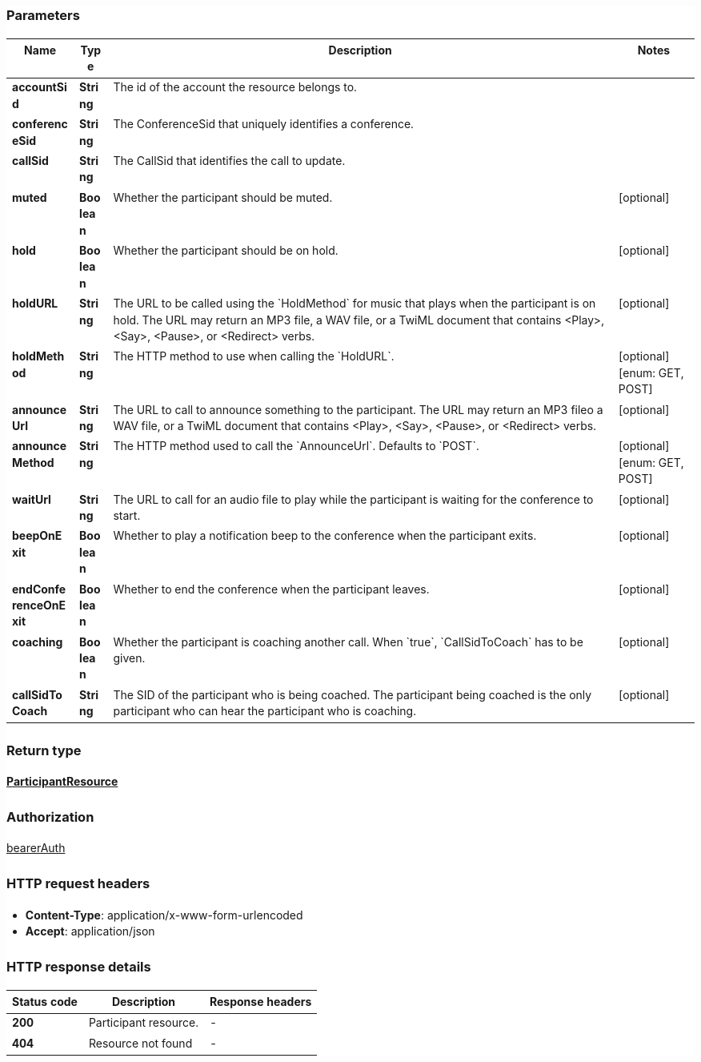 ### Parameters


Name | Type | Description  | Notes
------------- | ------------- | ------------- | -------------
 **accountSid** | **String**| The id of the account the resource belongs to. |
 **conferenceSid** | **String**| The ConferenceSid that uniquely identifies a conference. |
 **callSid** | **String**| The CallSid that identifies the call to update. |
 **muted** | **Boolean**| Whether the participant should be muted. | [optional]
 **hold** | **Boolean**| Whether the participant should be on hold. | [optional]
 **holdURL** | **String**| The URL to be called using the &#x60;HoldMethod&#x60; for music that plays when the participant is on hold. The URL may return an MP3 file, a WAV file, or a TwiML document that contains &lt;Play&gt;, &lt;Say&gt;, &lt;Pause&gt;, or &lt;Redirect&gt; verbs. | [optional]
 **holdMethod** | **String**| The HTTP method to use when calling the &#x60;HoldURL&#x60;. | [optional] [enum: GET, POST]
 **announceUrl** | **String**| The URL to call to announce something to the participant. The URL may return an MP3 fileo a WAV file, or a TwiML document that contains &lt;Play&gt;, &lt;Say&gt;, &lt;Pause&gt;, or &lt;Redirect&gt; verbs. | [optional]
 **announceMethod** | **String**| The HTTP method used to call the &#x60;AnnounceUrl&#x60;. Defaults to &#x60;POST&#x60;. | [optional] [enum: GET, POST]
 **waitUrl** | **String**| The URL to call for an audio file to play while the participant is waiting for the conference to start. | [optional]
 **beepOnExit** | **Boolean**| Whether to play a notification beep to the conference when the participant exits. | [optional]
 **endConferenceOnExit** | **Boolean**| Whether to end the conference when the participant leaves. | [optional]
 **coaching** | **Boolean**| Whether the participant is coaching another call. When &#x60;true&#x60;, &#x60;CallSidToCoach&#x60; has to be given. | [optional]
 **callSidToCoach** | **String**| The SID of the participant who is being coached. The participant being coached is the only participant who can hear the participant who is coaching. | [optional]

### Return type

[**ParticipantResource**](ParticipantResource.md)

### Authorization

[bearerAuth](../README.md#bearerAuth)

### HTTP request headers

- **Content-Type**: application/x-www-form-urlencoded
- **Accept**: application/json

### HTTP response details
| Status code | Description | Response headers |
|-------------|-------------|------------------|
| **200** | Participant resource. |  -  |
| **404** | Resource not found |  -  |

